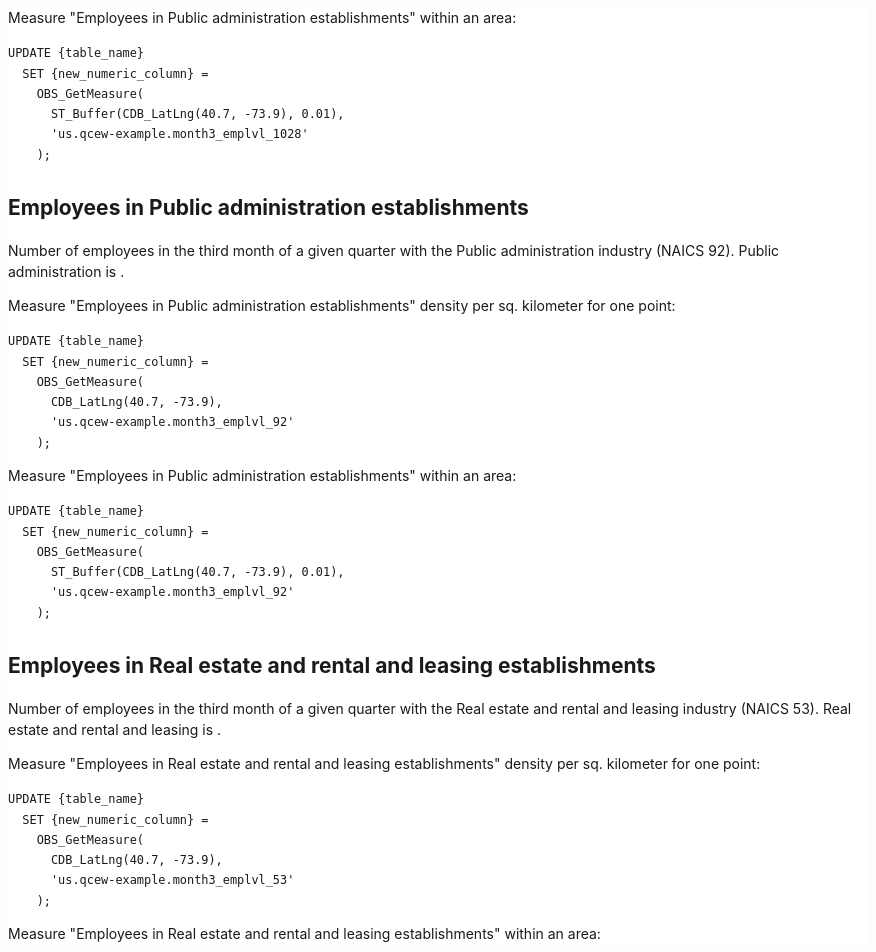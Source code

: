 Measure &quot;Employees in Public administration establishments&quot; within an area:

    UPDATE {table_name}
      SET {new_numeric_column} =
        OBS_GetMeasure(
          ST_Buffer(CDB_LatLng(40.7, -73.9), 0.01),
          'us.qcew-example.month3_emplvl_1028'
        );


## <a name="us-qcew-example-month3-emplvl-92"></a><a name="id4"></a>Employees in Public administration establishments

Number of employees in the third month of a given quarter with the Public administration industry (NAICS 92). Public administration is .

Measure &quot;Employees in Public administration establishments&quot;  density per sq. kilometer  for one point:

    UPDATE {table_name}
      SET {new_numeric_column} =
        OBS_GetMeasure(
          CDB_LatLng(40.7, -73.9),
          'us.qcew-example.month3_emplvl_92'
        );

Measure &quot;Employees in Public administration establishments&quot; within an area:

    UPDATE {table_name}
      SET {new_numeric_column} =
        OBS_GetMeasure(
          ST_Buffer(CDB_LatLng(40.7, -73.9), 0.01),
          'us.qcew-example.month3_emplvl_92'
        );


## <a name="employees-in-real-estate-and-rental-and-leasing-establishments"></a><a name="us-qcew-example-month3-emplvl-53"></a>Employees in Real estate and rental and leasing establishments

Number of employees in the third month of a given quarter with the Real estate and rental and leasing industry (NAICS 53). Real estate and rental and leasing is .

Measure &quot;Employees in Real estate and rental and leasing establishments&quot;  density per sq. kilometer  for one point:

    UPDATE {table_name}
      SET {new_numeric_column} =
        OBS_GetMeasure(
          CDB_LatLng(40.7, -73.9),
          'us.qcew-example.month3_emplvl_53'
        );

Measure &quot;Employees in Real estate and rental and leasing establishments&quot; within an area:
